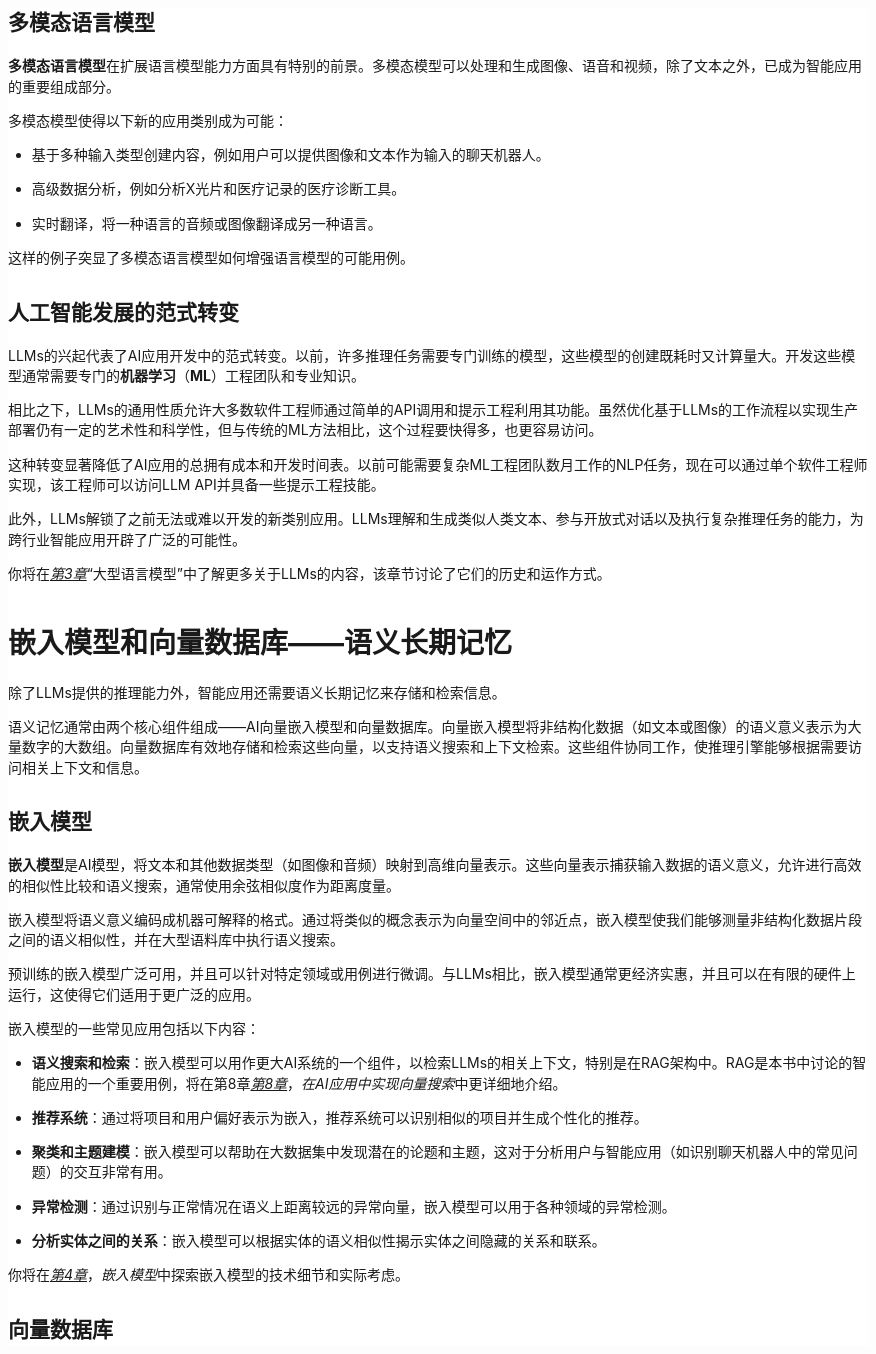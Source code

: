 ## 多模态语言模型

**多模态语言模型**在扩展语言模型能力方面具有特别的前景。多模态模型可以处理和生成图像、语音和视频，除了文本之外，已成为智能应用的重要组成部分。

多模态模型使得以下新的应用类别成为可能：

+   基于多种输入类型创建内容，例如用户可以提供图像和文本作为输入的聊天机器人。

+   高级数据分析，例如分析X光片和医疗记录的医疗诊断工具。

+   实时翻译，将一种语言的音频或图像翻译成另一种语言。

这样的例子突显了多模态语言模型如何增强语言模型的可能用例。

## 人工智能发展的范式转变

LLMs的兴起代表了AI应用开发中的范式转变。以前，许多推理任务需要专门训练的模型，这些模型的创建既耗时又计算量大。开发这些模型通常需要专门的**机器学习**（**ML**）工程团队和专业知识。

相比之下，LLMs的通用性质允许大多数软件工程师通过简单的API调用和提示工程利用其功能。虽然优化基于LLMs的工作流程以实现生产部署仍有一定的艺术性和科学性，但与传统的ML方法相比，这个过程要快得多，也更容易访问。

这种转变显著降低了AI应用的总拥有成本和开发时间表。以前可能需要复杂ML工程团队数月工作的NLP任务，现在可以通过单个软件工程师实现，该工程师可以访问LLM API并具备一些提示工程技能。

此外，LLMs解锁了之前无法或难以开发的新类别应用。LLMs理解和生成类似人类文本、参与开放式对话以及执行复杂推理任务的能力，为跨行业智能应用开辟了广泛的可能性。

你将在[*第3章*](B22495_03.xhtml#_idTextAnchor041)“大型语言模型”中了解更多关于LLMs的内容，该章节讨论了它们的历史和运作方式。

# 嵌入模型和向量数据库——语义长期记忆

除了LLMs提供的推理能力外，智能应用还需要语义长期记忆来存储和检索信息。

语义记忆通常由两个核心组件组成——AI向量嵌入模型和向量数据库。向量嵌入模型将非结构化数据（如文本或图像）的语义意义表示为大量数字的大数组。向量数据库有效地存储和检索这些向量，以支持语义搜索和上下文检索。这些组件协同工作，使推理引擎能够根据需要访问相关上下文和信息。

## 嵌入模型

**嵌入模型**是AI模型，将文本和其他数据类型（如图像和音频）映射到高维向量表示。这些向量表示捕获输入数据的语义意义，允许进行高效的相似性比较和语义搜索，通常使用余弦相似度作为距离度量。

嵌入模型将语义意义编码成机器可解释的格式。通过将类似的概念表示为向量空间中的邻近点，嵌入模型使我们能够测量非结构化数据片段之间的语义相似性，并在大型语料库中执行语义搜索。

预训练的嵌入模型广泛可用，并且可以针对特定领域或用例进行微调。与LLMs相比，嵌入模型通常更经济实惠，并且可以在有限的硬件上运行，这使得它们适用于更广泛的应用。

嵌入模型的一些常见应用包括以下内容：

+   **语义搜索和检索**：嵌入模型可以用作更大AI系统的一个组件，以检索LLMs的相关上下文，特别是在RAG架构中。RAG是本书中讨论的智能应用的一个重要用例，将在第8章[*第8章*](B22495_08.xhtml#_idTextAnchor180)，*在AI应用中实现向量搜索*中更详细地介绍。

+   **推荐系统**：通过将项目和用户偏好表示为嵌入，推荐系统可以识别相似的项目并生成个性化的推荐。

+   **聚类和主题建模**：嵌入模型可以帮助在大数据集中发现潜在的论题和主题，这对于分析用户与智能应用（如识别聊天机器人中的常见问题）的交互非常有用。

+   **异常检测**：通过识别与正常情况在语义上距离较远的异常向量，嵌入模型可以用于各种领域的异常检测。

+   **分析实体之间的关系**：嵌入模型可以根据实体的语义相似性揭示实体之间隐藏的关系和联系。

你将在[*第4章*](B22495_04.xhtml#_idTextAnchor061)，*嵌入模型*中探索嵌入模型的技术细节和实际考虑。

## 向量数据库
